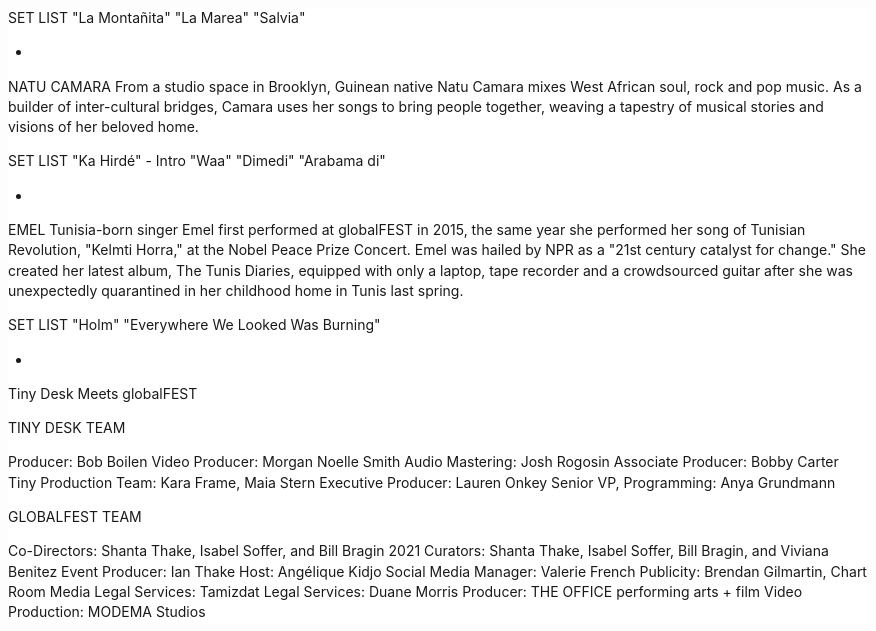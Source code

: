 SET LIST
"La Montañita"
"La Marea"
"Salvia"

-

NATU CAMARA
From a studio space in Brooklyn, Guinean native Natu Camara mixes West African soul, rock and pop music. As a builder of inter-cultural bridges, Camara uses her songs to bring people together, weaving a tapestry of musical stories and visions of her beloved home.

SET LIST
"Ka Hirdé" - Intro
"Waa"
"Dimedi"
"Arabama di"

-

EMEL
Tunisia-born singer Emel first performed at globalFEST in 2015, the same year she performed her song of Tunisian Revolution, "Kelmti Horra," at the Nobel Peace Prize Concert. Emel was hailed by NPR as a "21st century catalyst for change." She created her latest album, The Tunis Diaries, equipped with only a laptop, tape recorder and a crowdsourced guitar after she was unexpectedly quarantined in her childhood home in Tunis last spring.

SET LIST
"Holm"
"Everywhere We Looked Was Burning"


-

Tiny Desk Meets globalFEST

TINY DESK TEAM

Producer: Bob Boilen
Video Producer: Morgan Noelle Smith
Audio Mastering: Josh Rogosin
Associate Producer: Bobby Carter
Tiny Production Team: Kara Frame, Maia Stern
Executive Producer: Lauren Onkey
Senior VP, Programming: Anya Grundmann

GLOBALFEST TEAM

Co-Directors: Shanta Thake, Isabel Soffer, and Bill Bragin
2021 Curators: Shanta Thake, Isabel Soffer, Bill Bragin, and Viviana Benitez
Event Producer: Ian Thake
Host: Angélique Kidjo
Social Media Manager: Valerie French
Publicity: Brendan Gilmartin, Chart Room Media
Legal Services: Tamizdat
Legal Services: Duane Morris
Producer: THE OFFICE performing arts + film
Video Production: MODEMA Studios
